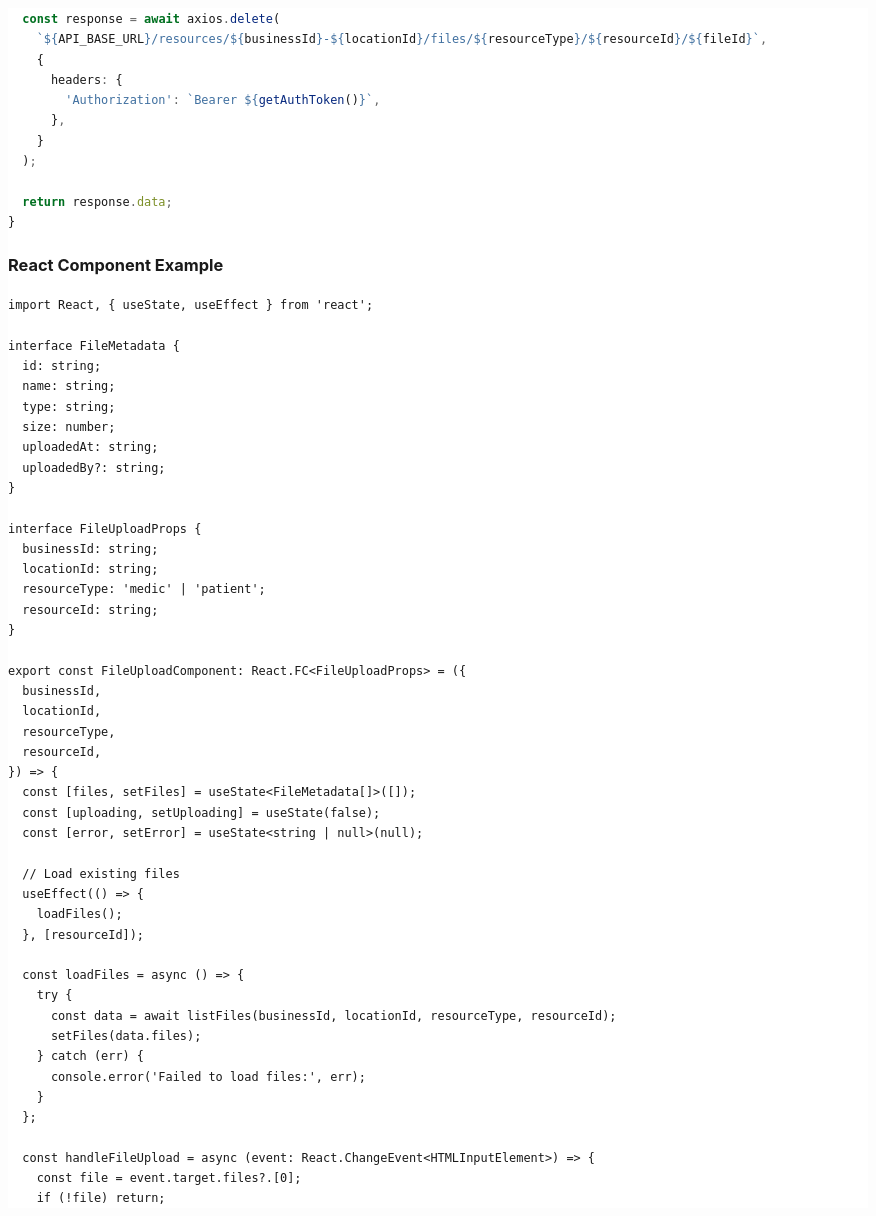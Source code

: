 ```typescript
  const response = await axios.delete(
    `${API_BASE_URL}/resources/${businessId}-${locationId}/files/${resourceType}/${resourceId}/${fileId}`,
    {
      headers: {
        'Authorization': `Bearer ${getAuthToken()}`,
      },
    }
  );

  return response.data;
}
```

### React Component Example

```tsx
import React, { useState, useEffect } from 'react';

interface FileMetadata {
  id: string;
  name: string;
  type: string;
  size: number;
  uploadedAt: string;
  uploadedBy?: string;
}

interface FileUploadProps {
  businessId: string;
  locationId: string;
  resourceType: 'medic' | 'patient';
  resourceId: string;
}

export const FileUploadComponent: React.FC<FileUploadProps> = ({
  businessId,
  locationId,
  resourceType,
  resourceId,
}) => {
  const [files, setFiles] = useState<FileMetadata[]>([]);
  const [uploading, setUploading] = useState(false);
  const [error, setError] = useState<string | null>(null);

  // Load existing files
  useEffect(() => {
    loadFiles();
  }, [resourceId]);

  const loadFiles = async () => {
    try {
      const data = await listFiles(businessId, locationId, resourceType, resourceId);
      setFiles(data.files);
    } catch (err) {
      console.error('Failed to load files:', err);
    }
  };

  const handleFileUpload = async (event: React.ChangeEvent<HTMLInputElement>) => {
    const file = event.target.files?.[0];
    if (!file) return;

```